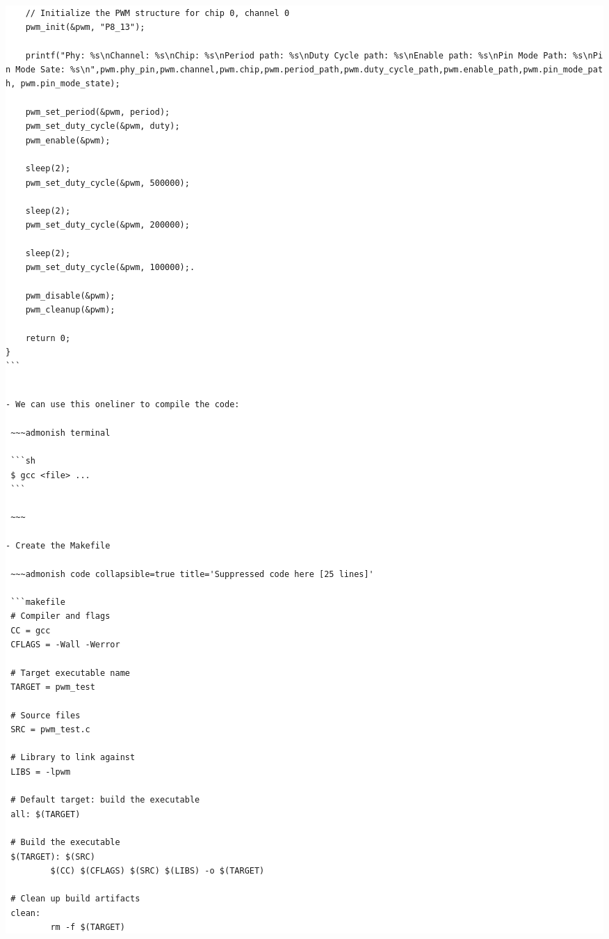         // Initialize the PWM structure for chip 0, channel 0
        pwm_init(&pwm, "P8_13");

        printf("Phy: %s\nChannel: %s\nChip: %s\nPeriod path: %s\nDuty Cycle path: %s\nEnable path: %s\nPin Mode Path: %s\nPin Mode Sate: %s\n",pwm.phy_pin,pwm.channel,pwm.chip,pwm.period_path,pwm.duty_cycle_path,pwm.enable_path,pwm.pin_mode_path, pwm.pin_mode_state);

        pwm_set_period(&pwm, period);
        pwm_set_duty_cycle(&pwm, duty);
        pwm_enable(&pwm);

        sleep(2);
        pwm_set_duty_cycle(&pwm, 500000);

        sleep(2);
        pwm_set_duty_cycle(&pwm, 200000);

        sleep(2);
        pwm_set_duty_cycle(&pwm, 100000);.

        pwm_disable(&pwm);
        pwm_cleanup(&pwm);

        return 0;
    }
    ```

   ~~~

- We can use this oneliner to compile the code:

    ~~~admonish terminal

    ```sh
    $ gcc <file> ... 
    ```
    
    ~~~

- Create the Makefile

    ~~~admonish code collapsible=true title='Suppressed code here [25 lines]' 

    ```makefile
    # Compiler and flags
    CC = gcc
    CFLAGS = -Wall -Werror

    # Target executable name
    TARGET = pwm_test

    # Source files
    SRC = pwm_test.c

    # Library to link against
    LIBS = -lpwm

    # Default target: build the executable
    all: $(TARGET)

    # Build the executable
    $(TARGET): $(SRC)
            $(CC) $(CFLAGS) $(SRC) $(LIBS) -o $(TARGET)

    # Clean up build artifacts
    clean:
            rm -f $(TARGET)
   ~~~